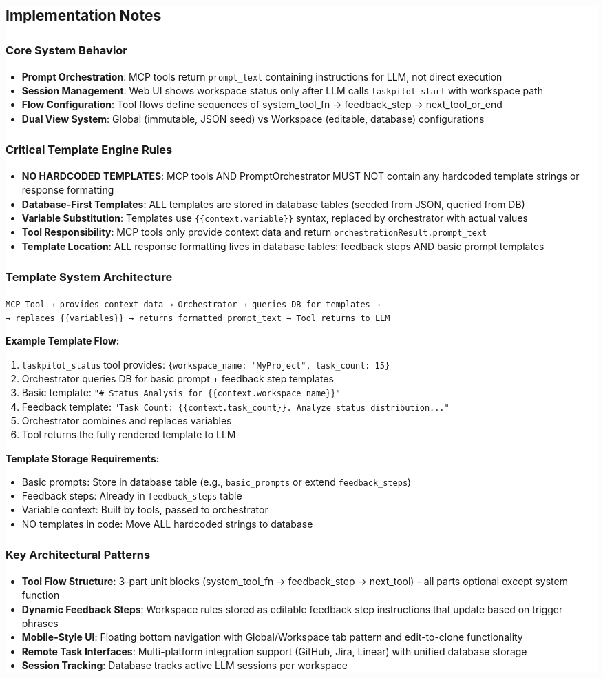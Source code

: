 ## Implementation Notes

### Core System Behavior
- **Prompt Orchestration**: MCP tools return `prompt_text` containing instructions for LLM, not direct execution
- **Session Management**: Web UI shows workspace status only after LLM calls `taskpilot_start` with workspace path
- **Flow Configuration**: Tool flows define sequences of system_tool_fn → feedback_step → next_tool_or_end
- **Dual View System**: Global (immutable, JSON seed) vs Workspace (editable, database) configurations

### Critical Template Engine Rules
- **NO HARDCODED TEMPLATES**: MCP tools AND PromptOrchestrator MUST NOT contain any hardcoded template strings or response formatting
- **Database-First Templates**: ALL templates are stored in database tables (seeded from JSON, queried from DB)
- **Variable Substitution**: Templates use `{{context.variable}}` syntax, replaced by orchestrator with actual values
- **Tool Responsibility**: MCP tools only provide context data and return `orchestrationResult.prompt_text`
- **Template Location**: ALL response formatting lives in database tables: feedback steps AND basic prompt templates

### Template System Architecture
```
MCP Tool → provides context data → Orchestrator → queries DB for templates → 
→ replaces {{variables}} → returns formatted prompt_text → Tool returns to LLM
```

**Example Template Flow:**
1. `taskpilot_status` tool provides: `{workspace_name: "MyProject", task_count: 15}`
2. Orchestrator queries DB for basic prompt + feedback step templates
3. Basic template: `"# Status Analysis for {{context.workspace_name}}"`
4. Feedback template: `"Task Count: {{context.task_count}}. Analyze status distribution..."`
5. Orchestrator combines and replaces variables
6. Tool returns the fully rendered template to LLM

**Template Storage Requirements:**
- Basic prompts: Store in database table (e.g., `basic_prompts` or extend `feedback_steps`)
- Feedback steps: Already in `feedback_steps` table
- Variable context: Built by tools, passed to orchestrator
- NO templates in code: Move ALL hardcoded strings to database

### Key Architectural Patterns
- **Tool Flow Structure**: 3-part unit blocks (system_tool_fn → feedback_step → next_tool) - all parts optional except system function
- **Dynamic Feedback Steps**: Workspace rules stored as editable feedback step instructions that update based on trigger phrases
- **Mobile-Style UI**: Floating bottom navigation with Global/Workspace tab pattern and edit-to-clone functionality
- **Remote Task Interfaces**: Multi-platform integration support (GitHub, Jira, Linear) with unified database storage
- **Session Tracking**: Database tracks active LLM sessions per workspace
